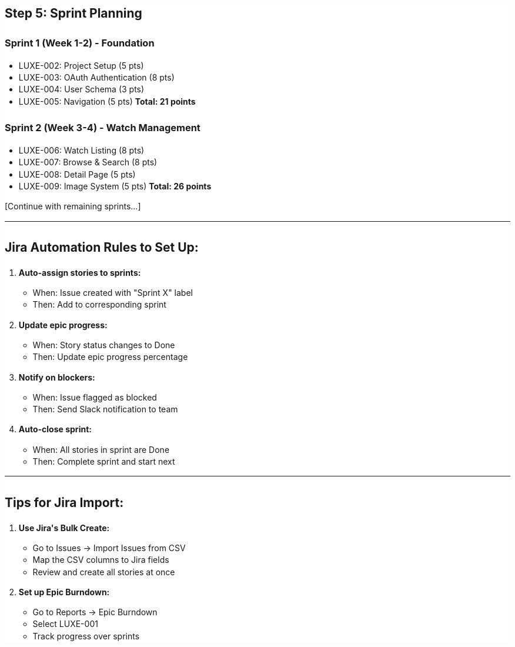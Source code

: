
## Step 5: Sprint Planning

### Sprint 1 (Week 1-2) - Foundation
- LUXE-002: Project Setup (5 pts)
- LUXE-003: OAuth Authentication (8 pts)
- LUXE-004: User Schema (3 pts)
- LUXE-005: Navigation (5 pts)
**Total: 21 points**

### Sprint 2 (Week 3-4) - Watch Management
- LUXE-006: Watch Listing (8 pts)
- LUXE-007: Browse & Search (8 pts)
- LUXE-008: Detail Page (5 pts)
- LUXE-009: Image System (5 pts)
**Total: 26 points**

[Continue with remaining sprints...]

---

## Jira Automation Rules to Set Up:

1. **Auto-assign stories to sprints:**
   - When: Issue created with "Sprint X" label
   - Then: Add to corresponding sprint

2. **Update epic progress:**
   - When: Story status changes to Done
   - Then: Update epic progress percentage

3. **Notify on blockers:**
   - When: Issue flagged as blocked
   - Then: Send Slack notification to team

4. **Auto-close sprint:**
   - When: All stories in sprint are Done
   - Then: Complete sprint and start next

---

## Tips for Jira Import:

1. **Use Jira's Bulk Create:**
   - Go to Issues → Import Issues from CSV
   - Map the CSV columns to Jira fields
   - Review and create all stories at once

2. **Set up Epic Burndown:**
   - Go to Reports → Epic Burndown
   - Select LUXE-001
   - Track progress over sprints
